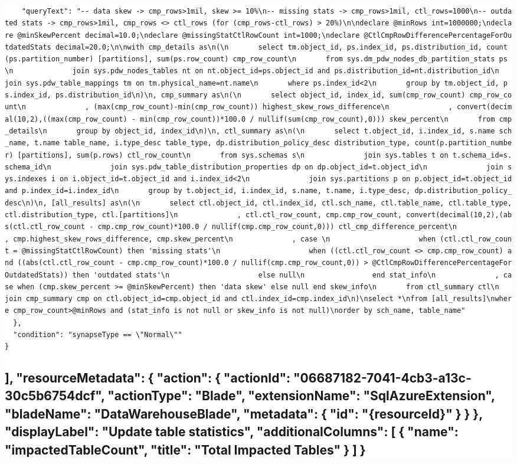         "queryText": "-- data skew -> cmp_rows>1mil, skew >= 10%\n-- missing stats -> cmp_rows>1mil, ctl_rows=1000\n-- outdated stats -> cmp_rows>1mil, cmp_rows <> ctl_rows (for (cmp_rows-ctl_rows) > 20%)\n\ndeclare @minRows int=1000000;\ndeclare @minSkewPercent decimal=10.0;\ndeclare @missingStatCtlRowCount int=1000;\ndeclare @CtlCmpRowDifferencePercentageForOutdatedStats decimal=20.0;\n\nwith cmp_details as\n(\n       select tm.object_id, ps.index_id, ps.distribution_id, count(ps.partition_number) [partitions], sum(ps.row_count) cmp_row_count\n       from sys.dm_pdw_nodes_db_partition_stats ps\n              join sys.pdw_nodes_tables nt on nt.object_id=ps.object_id and ps.distribution_id=nt.distribution_id\n              join sys.pdw_table_mappings tm on tm.physical_name=nt.name\n       where ps.index_id<2\n       group by tm.object_id, ps.index_id, ps.distribution_id\n)\n, cmp_summary as\n(\n       select object_id, index_id, sum(cmp_row_count) cmp_row_count\n              , (max(cmp_row_count)-min(cmp_row_count)) highest_skew_rows_difference\n              , convert(decimal(10,2),((max(cmp_row_count) - min(cmp_row_count))*100.0 / nullif(sum(cmp_row_count),0))) skew_percent\n       from cmp_details\n       group by object_id, index_id\n)\n, ctl_summary as\n(\n       select t.object_id, i.index_id, s.name sch_name, t.name table_name, i.type_desc table_type, dp.distribution_policy_desc distribution_type, count(p.partition_number) [partitions], sum(p.rows) ctl_row_count\n       from sys.schemas s\n              join sys.tables t on t.schema_id=s.schema_id\n              join sys.pdw_table_distribution_properties dp on dp.object_id=t.object_id\n              join sys.indexes i on i.object_id=t.object_id and i.index_id<2\n              join sys.partitions p on p.object_id=t.object_id and p.index_id=i.index_id\n       group by t.object_id, i.index_id, s.name, t.name, i.type_desc, dp.distribution_policy_desc\n)\n, [all_results] as\n(\n       select ctl.object_id, ctl.index_id, ctl.sch_name, ctl.table_name, ctl.table_type, ctl.distribution_type, ctl.[partitions]\n              , ctl.ctl_row_count, cmp.cmp_row_count, convert(decimal(10,2),(abs(ctl.ctl_row_count - cmp.cmp_row_count)*100.0 / nullif(cmp.cmp_row_count,0))) ctl_cmp_difference_percent\n              , cmp.highest_skew_rows_difference, cmp.skew_percent\n              , case \n                     when (ctl.ctl_row_count = @missingStatCtlRowCount) then 'missing stats'\n                     when ((ctl.ctl_row_count <> cmp.cmp_row_count) and ((abs(ctl.ctl_row_count - cmp.cmp_row_count)*100.0 / nullif(cmp.cmp_row_count,0)) > @CtlCmpRowDifferencePercentageForOutdatedStats)) then 'outdated stats'\n                     else null\n                end stat_info\n              , case when (cmp.skew_percent >= @minSkewPercent) then 'data skew' else null end skew_info\n       from ctl_summary ctl\n              join cmp_summary cmp on ctl.object_id=cmp.object_id and ctl.index_id=cmp.index_id\n)\nselect *\nfrom [all_results]\nwhere cmp_row_count>@minRows and (stat_info is not null or skew_info is not null)\norder by sch_name, table_name"
      },
      "condition": "synapseType == \"Normal\""
    }
  ],
  "resourceMetadata": {
    "action": {
      "actionId": "06687182-7041-4cb3-a13c-30c5b6754dcf",
      "actionType": "Blade",
      "extensionName": "SqlAzureExtension",
      "bladeName": "DataWarehouseBlade",
      "metadata": {
        "id": "{resourceId}"
      }
    }
  },
  "displayLabel": "Update table statistics",
  "additionalColumns": [
    {
      "name": "impactedTableCount",
      "title": "Total Impacted Tables"
    }
  ]
}
---
